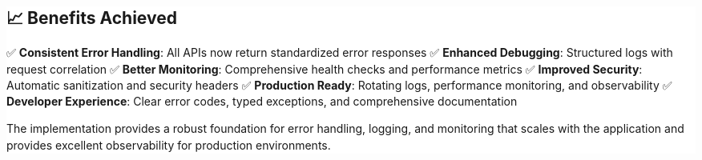 ## 📈 Benefits Achieved

✅ **Consistent Error Handling**: All APIs now return standardized error responses
✅ **Enhanced Debugging**: Structured logs with request correlation
✅ **Better Monitoring**: Comprehensive health checks and performance metrics
✅ **Improved Security**: Automatic sanitization and security headers
✅ **Production Ready**: Rotating logs, performance monitoring, and observability
✅ **Developer Experience**: Clear error codes, typed exceptions, and comprehensive documentation

The implementation provides a robust foundation for error handling, logging, and monitoring that scales with the application and provides excellent observability for production environments.
